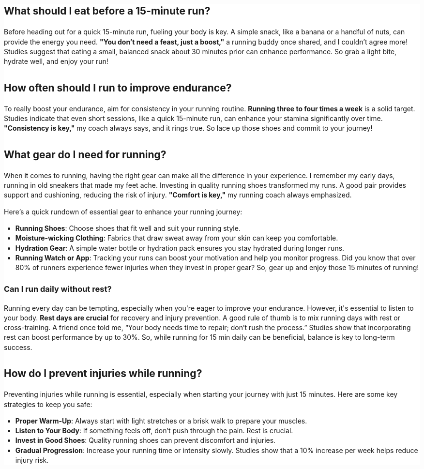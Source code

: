 ## What should I eat before a 15-minute run?

Before heading out for a quick 15-minute run, fueling your body is key. A simple snack, like a banana or a handful of nuts, can provide the energy you need. **"You don’t need a feast, just a boost,"** a running buddy once shared, and I couldn’t agree more! Studies suggest that eating a small, balanced snack about 30 minutes prior can enhance performance. So grab a light bite, hydrate well, and enjoy your run!

## How often should I run to improve endurance?

To really boost your endurance, aim for consistency in your running routine. **Running three to four times a week** is a solid target. Studies indicate that even short sessions, like a quick 15-minute run, can enhance your stamina significantly over time. **"Consistency is key,"** my coach always says, and it rings true. So lace up those shoes and commit to your journey!

## What gear do I need for running?

When it comes to running, having the right gear can make all the difference in your experience. I remember my early days, running in old sneakers that made my feet ache. Investing in quality running shoes transformed my runs. A good pair provides support and cushioning, reducing the risk of injury. **"Comfort is key,"** my running coach always emphasized.

Here’s a quick rundown of essential gear to enhance your running journey:

-   **Running Shoes**: Choose shoes that fit well and suit your running style.
-   **Moisture-wicking Clothing**: Fabrics that draw sweat away from your skin can keep you comfortable.
-   **Hydration Gear**: A simple water bottle or hydration pack ensures you stay hydrated during longer runs.
-   **Running Watch or App**: Tracking your runs can boost your motivation and help you monitor progress.
    Did you know that over 80% of runners experience fewer injuries when they invest in proper gear? So, gear up and enjoy those 15 minutes of running!

### Can I run daily without rest?

Running every day can be tempting, especially when you're eager to improve your endurance. However, it's essential to listen to your body. **Rest days are crucial** for recovery and injury prevention. A good rule of thumb is to mix running days with rest or cross-training. A friend once told me, “Your body needs time to repair; don’t rush the process.” Studies show that incorporating rest can boost performance by up to 30%. So, while running for 15 min daily can be beneficial, balance is key to long-term success.

## How do I prevent injuries while running?

Preventing injuries while running is essential, especially when starting your journey with just 15 minutes. Here are some key strategies to keep you safe:

-   **Proper Warm-Up**: Always start with light stretches or a brisk walk to prepare your muscles.
-   **Listen to Your Body**: If something feels off, don’t push through the pain. Rest is crucial.
-   **Invest in Good Shoes**: Quality running shoes can prevent discomfort and injuries.
-   **Gradual Progression**: Increase your running time or intensity slowly. Studies show that a 10% increase per week helps reduce injury risk.
